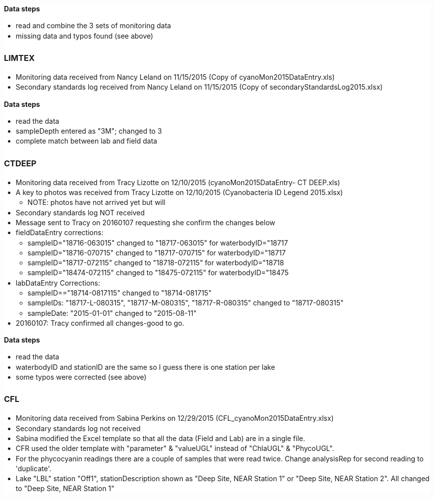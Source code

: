 **Data steps**

* read and combine the 3 sets of monitoring data
* missing data and typos found (see above)






### LIMTEX

* Monitoring data received from Nancy Leland on 11/15/2015 (Copy of cyanoMon2015DataEntry.xls)
* Secondary standards log received from Nancy Leland on 11/15/2015 (Copy of secondaryStandardsLog2015.xlsx)


**Data steps**

* read the data 
* sampleDepth entered as "3M"; changed to 3
* complete match between lab and field data




### CTDEEP

* Monitoring data received from Tracy Lizotte on 12/10/2015 (cyanoMon2015DataEntry- CT DEEP.xls)
* A key to photos was received from Tracy Lizotte on 12/10/2015 (Cyanobacteria ID Legend 2015.xlsx)
    - NOTE: photos have not arrived yet but will
* Secondary standards log NOT received 
* Message sent to Tracy on 20160107 requesting she confirm the changes below
* fieldDataEntry corrections:
    * sampleID="18716-063015" changed to "18717-063015" for waterbodyID="18717
    * sampleID="18716-070715" changed to "18717-070715" for waterbodyID="18717
    * sampleID="18717-072115" changed to "18718-072115" for waterbodyID="18718
    * sampleID="18474-072115" changed to "18475-072115" for waterbodyID="18475
* labDataEntry Corrections:
    * sampleID=="18714-0817115" changed to "18714-081715"
    * sampleIDs: "18717-L-080315", "18717-M-080315", "18717-R-080315" changed to "18717-080315"
    * sampleDate: "2015-01-01" changed to "2015-08-11"
* 20160107: Tracy confirmed all changes-good to go.

**Data steps**

* read the data 
* waterbodyID and stationID are the same so I guess there is one station per lake
* some typos were corrected (see above)



  
### CFL

* Monitoring data received from Sabina Perkins on 12/29/2015 (CFL_cyanoMon2015DataEntry.xlsx)
* Secondary standards log not received 
* Sabina modified the Excel template so that all the data (Field and Lab) are in a single file.
* CFR used the older template with "parameter" & "valueUGL" instead of "ChlaUGL" & "PhycoUGL".
* For the phycocyanin readings there are a couple of samples that were read twice.  Change analysisRep for second reading to 'duplicate'.
* Lake "LBL" station "Off1", stationDescription shown as "Deep Site, NEAR Station 1" or "Deep Site, NEAR Station 2".  All changed to "Deep Site, NEAR Station 1"
